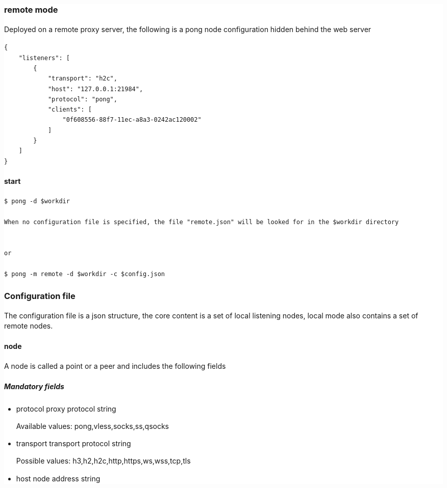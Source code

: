 
 



### remote mode

Deployed on a remote proxy server, the following is a pong node configuration hidden behind the web server

    { 
        "listeners": [
            {
                "transport": "h2c",
                "host": "127.0.0.1:21984",
                "protocol": "pong",          
                "clients": [
                    "0f608556-88f7-11ec-a8a3-0242ac120002"
                ]          
            }       
        ]
    }



#### start

    $ pong -d $workdir

    When no configuration file is specified, the file "remote.json" will be looked for in the $workdir directory


    or

    $ pong -m remote -d $workdir -c $config.json



### Configuration file

The configuration file is a json structure, the core content is a set of local listening nodes, local mode also contains a set of remote nodes.



#### node

A node is called a point or a peer and includes the following fields

##### Mandatory fields

- protocol proxy protocol string  
      
  Available values: pong,vless,socks,ss,qsocks


- transport transport protocol string   

  Possible values: h3,h2,h2c,http,https,ws,wss,tcp,tls


- host node address string
